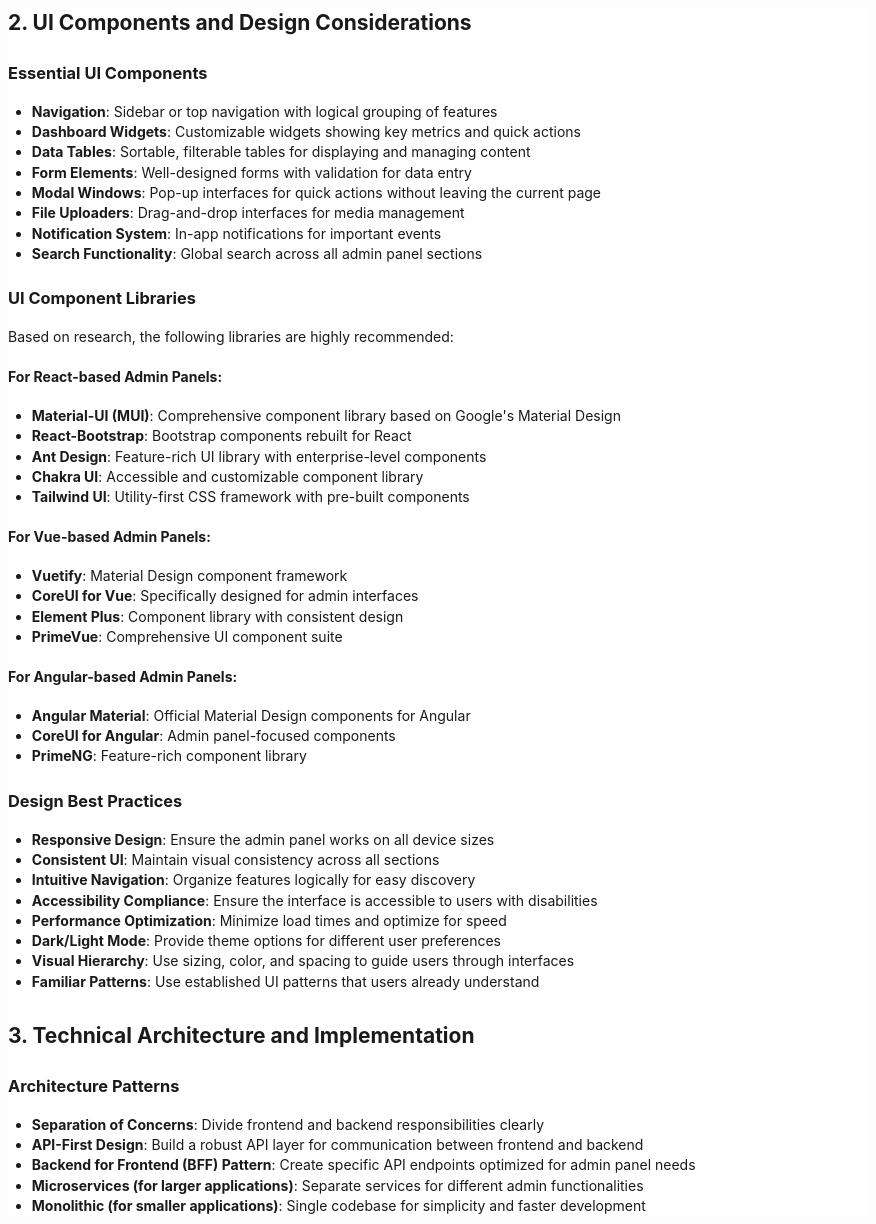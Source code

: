## 2. UI Components and Design Considerations

### Essential UI Components
- **Navigation**: Sidebar or top navigation with logical grouping of features
- **Dashboard Widgets**: Customizable widgets showing key metrics and quick actions
- **Data Tables**: Sortable, filterable tables for displaying and managing content
- **Form Elements**: Well-designed forms with validation for data entry
- **Modal Windows**: Pop-up interfaces for quick actions without leaving the current page
- **File Uploaders**: Drag-and-drop interfaces for media management
- **Notification System**: In-app notifications for important events
- **Search Functionality**: Global search across all admin panel sections

### UI Component Libraries
Based on research, the following libraries are highly recommended:

#### For React-based Admin Panels:
- **Material-UI (MUI)**: Comprehensive component library based on Google's Material Design
- **React-Bootstrap**: Bootstrap components rebuilt for React
- **Ant Design**: Feature-rich UI library with enterprise-level components
- **Chakra UI**: Accessible and customizable component library
- **Tailwind UI**: Utility-first CSS framework with pre-built components

#### For Vue-based Admin Panels:
- **Vuetify**: Material Design component framework
- **CoreUI for Vue**: Specifically designed for admin interfaces
- **Element Plus**: Component library with consistent design
- **PrimeVue**: Comprehensive UI component suite

#### For Angular-based Admin Panels:
- **Angular Material**: Official Material Design components for Angular
- **CoreUI for Angular**: Admin panel-focused components
- **PrimeNG**: Feature-rich component library

### Design Best Practices
- **Responsive Design**: Ensure the admin panel works on all device sizes
- **Consistent UI**: Maintain visual consistency across all sections
- **Intuitive Navigation**: Organize features logically for easy discovery
- **Accessibility Compliance**: Ensure the interface is accessible to users with disabilities
- **Performance Optimization**: Minimize load times and optimize for speed
- **Dark/Light Mode**: Provide theme options for different user preferences
- **Visual Hierarchy**: Use sizing, color, and spacing to guide users through interfaces
- **Familiar Patterns**: Use established UI patterns that users already understand

## 3. Technical Architecture and Implementation

### Architecture Patterns
- **Separation of Concerns**: Divide frontend and backend responsibilities clearly
- **API-First Design**: Build a robust API layer for communication between frontend and backend
- **Backend for Frontend (BFF) Pattern**: Create specific API endpoints optimized for admin panel needs
- **Microservices (for larger applications)**: Separate services for different admin functionalities
- **Monolithic (for smaller applications)**: Single codebase for simplicity and faster development
